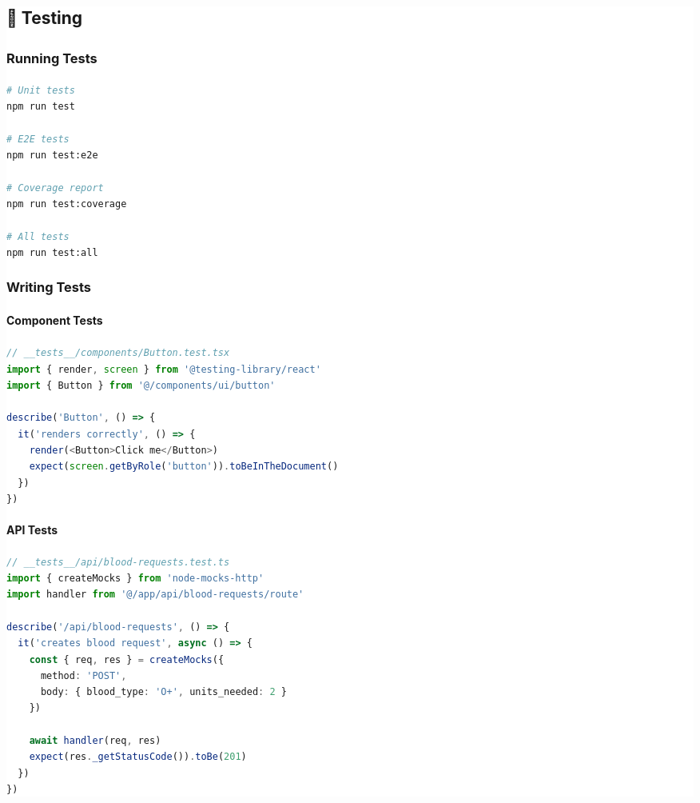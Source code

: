 ## 🧪 Testing

### Running Tests

```bash
# Unit tests
npm run test

# E2E tests
npm run test:e2e

# Coverage report
npm run test:coverage

# All tests
npm run test:all
```

### Writing Tests

#### Component Tests
```typescript
// __tests__/components/Button.test.tsx
import { render, screen } from '@testing-library/react'
import { Button } from '@/components/ui/button'

describe('Button', () => {
  it('renders correctly', () => {
    render(<Button>Click me</Button>)
    expect(screen.getByRole('button')).toBeInTheDocument()
  })
})
```

#### API Tests
```typescript
// __tests__/api/blood-requests.test.ts
import { createMocks } from 'node-mocks-http'
import handler from '@/app/api/blood-requests/route'

describe('/api/blood-requests', () => {
  it('creates blood request', async () => {
    const { req, res } = createMocks({
      method: 'POST',
      body: { blood_type: 'O+', units_needed: 2 }
    })
    
    await handler(req, res)
    expect(res._getStatusCode()).toBe(201)
  })
})
```
